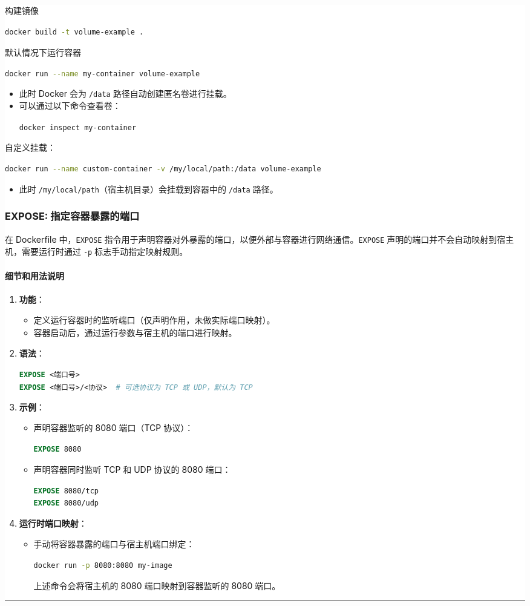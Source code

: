 构建镜像

```bash
docker build -t volume-example .
```

默认情况下运行容器
```bash
docker run --name my-container volume-example
```
- 此时 Docker 会为 `/data` 路径自动创建匿名卷进行挂载。
- 可以通过以下命令查看卷：
  ```bash
  docker inspect my-container
  ```

自定义挂载：
```bash
docker run --name custom-container -v /my/local/path:/data volume-example
```
- 此时 `/my/local/path`（宿主机目录）会挂载到容器中的 `/data` 路径。



### **EXPOSE: 指定容器暴露的端口**

在 Dockerfile 中，`EXPOSE` 指令用于声明容器对外暴露的端口，以便外部与容器进行网络通信。`EXPOSE` 声明的端口并不会自动映射到宿主机，需要运行时通过 `-p` 标志手动指定映射规则。

#### 细节和用法说明

1. **功能**：
   - 定义运行容器时的监听端口（仅声明作用，未做实际端口映射）。
   - 容器启动后，通过运行参数与宿主机的端口进行映射。

2. **语法**：
   ```Dockerfile
   EXPOSE <端口号>
   EXPOSE <端口号>/<协议>  # 可选协议为 TCP 或 UDP，默认为 TCP
   ```

3. **示例**：
   - 声明容器监听的 8080 端口（TCP 协议）：
     ```Dockerfile
     EXPOSE 8080
     ```

   - 声明容器同时监听 TCP 和 UDP 协议的 8080 端口：
     ```Dockerfile
     EXPOSE 8080/tcp
     EXPOSE 8080/udp
     ```

4. **运行时端口映射**：
   - 手动将容器暴露的端口与宿主机端口绑定：
     ```bash
     docker run -p 8080:8080 my-image
     ```
     上述命令会将宿主机的 8080 端口映射到容器监听的 8080 端口。

---